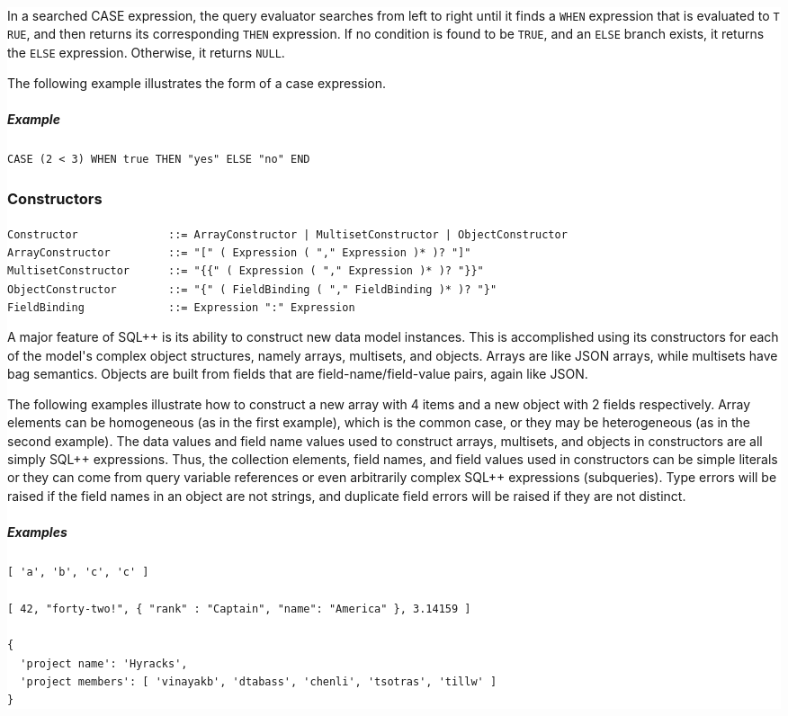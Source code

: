 In a searched CASE expression, the query evaluator searches from left to right until it finds a `WHEN` expression that is evaluated to `TRUE`, and then returns its corresponding `THEN` expression. If no condition is found to be `TRUE`, and an `ELSE` branch exists, it returns the `ELSE` expression. Otherwise, it returns `NULL`.

The following example illustrates the form of a case expression.

##### Example

    CASE (2 < 3) WHEN true THEN "yes" ELSE "no" END


### <a id="Constructors">Constructors</a>

    Constructor              ::= ArrayConstructor | MultisetConstructor | ObjectConstructor
    ArrayConstructor         ::= "[" ( Expression ( "," Expression )* )? "]"
    MultisetConstructor      ::= "{{" ( Expression ( "," Expression )* )? "}}"
    ObjectConstructor        ::= "{" ( FieldBinding ( "," FieldBinding )* )? "}"
    FieldBinding             ::= Expression ":" Expression

A major feature of SQL++ is its ability to construct new data model instances. This is accomplished using
its constructors for each of the model's complex object structures, namely arrays, multisets, and objects.
Arrays are like JSON arrays, while multisets have bag semantics.
Objects are built from fields that are field-name/field-value pairs, again like JSON.

The following examples illustrate how to construct a new array with 4 items and a new object with 2 fields respectively.
Array elements can be homogeneous (as in the first example),
which is the common case, or they may be heterogeneous (as in the second example). The data values and field name values
used to construct arrays, multisets, and objects in constructors are all simply SQL++ expressions. Thus, the collection
elements, field names, and field values used in constructors can be simple literals or they can come from query variable
references or even arbitrarily complex SQL++ expressions (subqueries).
Type errors will be raised if the field names in an object are not strings, and
duplicate field errors will be raised if they are not distinct.

##### Examples

    [ 'a', 'b', 'c', 'c' ]

    [ 42, "forty-two!", { "rank" : "Captain", "name": "America" }, 3.14159 ]

    {
      'project name': 'Hyracks',
      'project members': [ 'vinayakb', 'dtabass', 'chenli', 'tsotras', 'tillw' ]
    }


